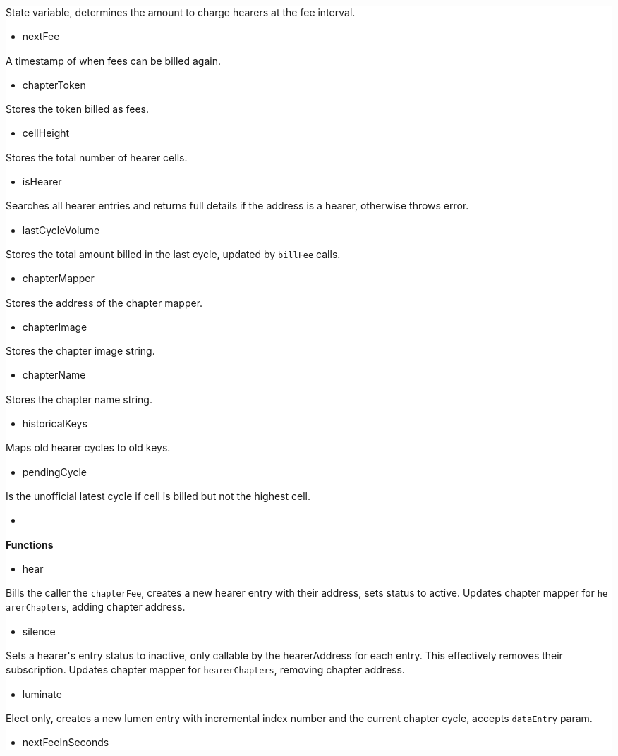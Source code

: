 State variable, determines the amount to charge hearers at the fee interval. 

- nextFee 

A timestamp of when fees can be billed again. 

- chapterToken 

Stores the token billed as fees. 

- cellHeight 

Stores the total number of hearer cells. 


- isHearer

Searches all hearer entries and returns full details if the address is a hearer, otherwise throws error. 

- lastCycleVolume 

Stores the total amount billed in the last cycle, updated by `billFee` calls. 

- chapterMapper 

Stores the address of the chapter mapper. 

- chapterImage 

Stores the chapter image string.

- chapterName 

Stores the chapter name string. 

- historicalKeys

Maps old hearer cycles to old keys. 

- pendingCycle 

Is the unofficial latest cycle if cell is billed but not the highest cell. 

- 


**Functions**
- hear 

Bills the caller the `chapterFee`, creates a new hearer entry with their address, sets status to active. Updates chapter mapper for `hearerChapters`, adding chapter address. 

- silence 

Sets a hearer's entry status to inactive, only callable by the hearerAddress for each entry. This effectively removes their subscription. Updates chapter mapper for `hearerChapters`, removing chapter address.    

- luminate 

Elect only, creates a new lumen entry with incremental index number and the current chapter cycle, accepts `dataEntry` param. 

- nextFeeInSeconds 
